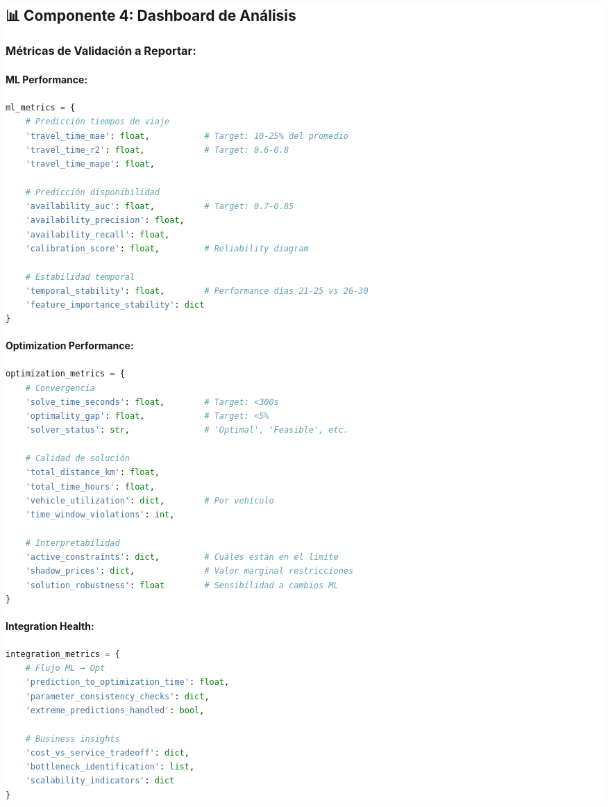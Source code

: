 
## 📊 **Componente 4: Dashboard de Análisis**

### **Métricas de Validación a Reportar:**

#### **ML Performance:**
```python
ml_metrics = {
    # Predicción tiempos de viaje
    'travel_time_mae': float,           # Target: 10-25% del promedio
    'travel_time_r2': float,            # Target: 0.6-0.8 
    'travel_time_mape': float,
    
    # Predicción disponibilidad
    'availability_auc': float,          # Target: 0.7-0.85
    'availability_precision': float,
    'availability_recall': float,
    'calibration_score': float,         # Reliability diagram
    
    # Estabilidad temporal
    'temporal_stability': float,        # Performance días 21-25 vs 26-30
    'feature_importance_stability': dict
}
```

#### **Optimization Performance:**  
```python
optimization_metrics = {
    # Convergencia
    'solve_time_seconds': float,        # Target: <300s
    'optimality_gap': float,            # Target: <5%
    'solver_status': str,               # 'Optimal', 'Feasible', etc.
    
    # Calidad de solución
    'total_distance_km': float,
    'total_time_hours': float, 
    'vehicle_utilization': dict,        # Por vehículo
    'time_window_violations': int,
    
    # Interpretabilidad
    'active_constraints': dict,         # Cuáles están en el límite
    'shadow_prices': dict,              # Valor marginal restricciones
    'solution_robustness': float        # Sensibilidad a cambios ML
}
```

#### **Integration Health:**
```python
integration_metrics = {
    # Flujo ML → Opt
    'prediction_to_optimization_time': float,
    'parameter_consistency_checks': dict,
    'extreme_predictions_handled': bool,
    
    # Business insights
    'cost_vs_service_tradeoff': dict,
    'bottleneck_identification': list,
    'scalability_indicators': dict
}
```
